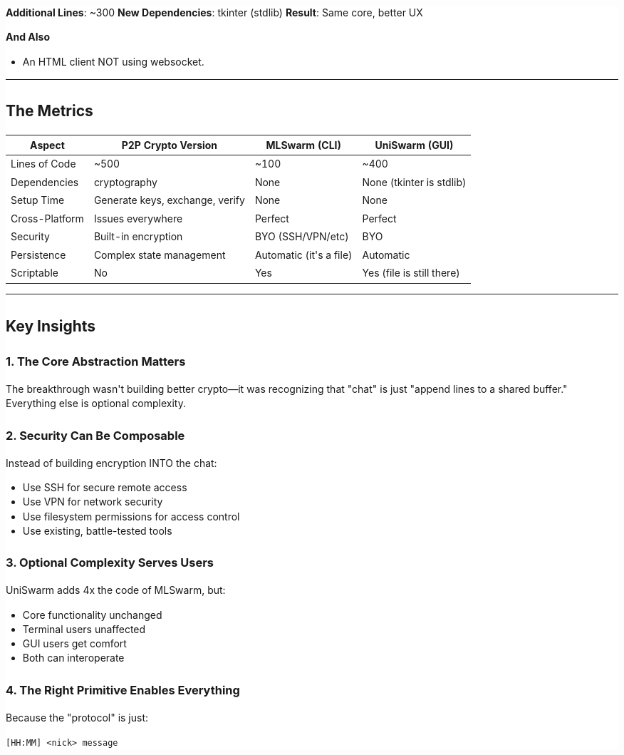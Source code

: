 **Additional Lines**: ~300
**New Dependencies**: tkinter (stdlib)
**Result**: Same core, better UX

**And Also**
- An HTML client NOT using websocket.

---

## The Metrics

| Aspect | P2P Crypto Version | MLSwarm (CLI) | UniSwarm (GUI) |
|--------|-------------------|---------------|----------------|
| Lines of Code | ~500 | ~100 | ~400 |
| Dependencies | cryptography | None | None (tkinter is stdlib) |
| Setup Time | Generate keys, exchange, verify | None | None |
| Cross-Platform | Issues everywhere | Perfect | Perfect |
| Security | Built-in encryption | BYO (SSH/VPN/etc) | BYO |
| Persistence | Complex state management | Automatic (it's a file) | Automatic |
| Scriptable | No | Yes | Yes (file is still there) |

---

## Key Insights

### 1. The Core Abstraction Matters
The breakthrough wasn't building better crypto—it was recognizing that "chat" is just "append lines to a shared buffer." Everything else is optional complexity.

### 2. Security Can Be Composable
Instead of building encryption INTO the chat:
- Use SSH for secure remote access
- Use VPN for network security  
- Use filesystem permissions for access control
- Use existing, battle-tested tools

### 3. Optional Complexity Serves Users
UniSwarm adds 4x the code of MLSwarm, but:
- Core functionality unchanged
- Terminal users unaffected
- GUI users get comfort
- Both can interoperate

### 4. The Right Primitive Enables Everything
Because the "protocol" is just:
```
[HH:MM] <nick> message
```
